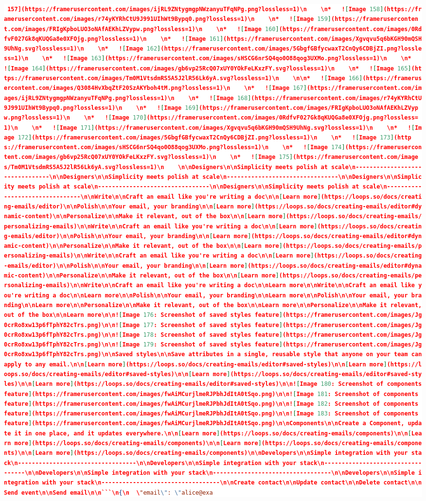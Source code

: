 ```json
 157](https://framerusercontent.com/images/ijRL9ZNtygmgpNWzanyuTFqNPg.png?lossless=1)\n    \n*   ![Image 158](https://framerusercontent.com/images/r74yKYRhCtU9J991UIhWt9Bypq0.png?lossless=1)\n    \n*   ![Image 159](https://framerusercontent.com/images/FRIgKpboLUO3oNAfAEKhLZVypw.png?lossless=1)\n    \n*   ![Image 160](https://framerusercontent.com/images/0RdfvF027Gk8qKUQGa8e0XFOjg.png?lossless=1)\n    \n*   ![Image 161](https://framerusercontent.com/images/Xgvqvu5q6bKGH90mQSH9UhNg.svg?lossless=1)\n    \n*   ![Image 162](https://framerusercontent.com/images/5GbgfGBfycwaxT2CnQy6CDBjZI.png?lossless=1)\n    \n*   ![Image 163](https://framerusercontent.com/images/sHSCG6nrSQ4qo0O88qog3UXMo.png?lossless=1)\n    \n*   ![Image 164](https://framerusercontent.com/images/gb6vp25RcQ07xUY0YOkFeLKxzFY.svg?lossless=1)\n    \n*   ![Image 165](https://framerusercontent.com/images/Tm0M1VtsdmRS5A5J2lR56Lk6yA.svg?lossless=1)\n    \n\n*   ![Image 166](https://framerusercontent.com/images/Q3084HvXbqZtF20SzAKYboh4tM.png?lossless=1)\n    \n*   ![Image 167](https://framerusercontent.com/images/ijRL9ZNtygmgpNWzanyuTFqNPg.png?lossless=1)\n    \n*   ![Image 168](https://framerusercontent.com/images/r74yKYRhCtU9J991UIhWt9Bypq0.png?lossless=1)\n    \n*   ![Image 169](https://framerusercontent.com/images/FRIgKpboLUO3oNAfAEKhLZVypw.png?lossless=1)\n    \n*   ![Image 170](https://framerusercontent.com/images/0RdfvF027Gk8qKUQGa8e0XFOjg.png?lossless=1)\n    \n*   ![Image 171](https://framerusercontent.com/images/Xgvqvu5q6bKGH90mQSH9UhNg.svg?lossless=1)\n    \n*   ![Image 172](https://framerusercontent.com/images/5GbgfGBfycwaxT2CnQy6CDBjZI.png?lossless=1)\n    \n*   ![Image 173](https://framerusercontent.com/images/sHSCG6nrSQ4qo0O88qog3UXMo.png?lossless=1)\n    \n*   ![Image 174](https://framerusercontent.com/images/gb6vp25RcQ07xUY0YOkFeLKxzFY.svg?lossless=1)\n    \n*   ![Image 175](https://framerusercontent.com/images/Tm0M1VtsdmRS5A5J2lR56Lk6yA.svg?lossless=1)\n    \n\nDesigners\n\nSimplicity meets polish at scale\n--------------------------------\n\nDesigners\n\nSimplicity meets polish at scale\n--------------------------------\n\nDesigners\n\nSimplicity meets polish at scale\n--------------------------------\n\nDesigners\n\nSimplicity meets polish at scale\n--------------------------------\n\nWrite\n\nCraft an email like you're writing a doc\n\n[Learn more](https://loops.so/docs/creating-emails/editor)\n\nPolish\n\nYour email, your branding\n\n[Learn more](https://loops.so/docs/creating-emails/editor#dynamic-content)\n\nPersonalize\n\nMake it relevant, out of the box\n\n[Learn more](https://loops.so/docs/creating-emails/personalizing-emails)\n\nWrite\n\nCraft an email like you're writing a doc\n\n[Learn more](https://loops.so/docs/creating-emails/editor)\n\nPolish\n\nYour email, your branding\n\n[Learn more](https://loops.so/docs/creating-emails/editor#dynamic-content)\n\nPersonalize\n\nMake it relevant, out of the box\n\n[Learn more](https://loops.so/docs/creating-emails/personalizing-emails)\n\nWrite\n\nCraft an email like you're writing a doc\n\n[Learn more](https://loops.so/docs/creating-emails/editor)\n\nPolish\n\nYour email, your branding\n\n[Learn more](https://loops.so/docs/creating-emails/editor#dynamic-content)\n\nPersonalize\n\nMake it relevant, out of the box\n\n[Learn more](https://loops.so/docs/creating-emails/personalizing-emails)\n\nWrite\n\nCraft an email like you're writing a doc\n\nLearn more\n\nWrite\n\nCraft an email like you're writing a doc\n\nLearn more\n\nPolish\n\nYour email, your branding\n\nLearn more\n\nPolish\n\nYour email, your branding\n\nLearn more\n\nPersonalize\n\nMake it relevant, out of the box\n\nLearn more\n\nPersonalize\n\nMake it relevant, out of the box\n\nLearn more\n\n![Image 176: Screenshot of saved styles feature](https://framerusercontent.com/images/Jg0crRo8xw13p6fTphY82cTrs.png)\n\n![Image 177: Screenshot of saved styles feature](https://framerusercontent.com/images/Jg0crRo8xw13p6fTphY82cTrs.png)\n\n![Image 178: Screenshot of saved styles feature](https://framerusercontent.com/images/Jg0crRo8xw13p6fTphY82cTrs.png)\n\n![Image 179: Screenshot of saved styles feature](https://framerusercontent.com/images/Jg0crRo8xw13p6fTphY82cTrs.png)\n\nSaved styles\n\nSave attributes in a single, reusable style that anyone on your team can apply to any email.\n\n[Learn more](https://loops.so/docs/creating-emails/editor#saved-styles)\n\n[Learn more](https://loops.so/docs/creating-emails/editor#saved-styles)\n\n[Learn more](https://loops.so/docs/creating-emails/editor#saved-styles)\n\n[Learn more](https://loops.so/docs/creating-emails/editor#saved-styles)\n\n![Image 180: Screenshot of components feature](https://framerusercontent.com/images/fwAiMCurjlmeRJPbhJdItA0tSqo.png)\n\n![Image 181: Screenshot of components feature](https://framerusercontent.com/images/fwAiMCurjlmeRJPbhJdItA0tSqo.png)\n\n![Image 182: Screenshot of components feature](https://framerusercontent.com/images/fwAiMCurjlmeRJPbhJdItA0tSqo.png)\n\n![Image 183: Screenshot of components feature](https://framerusercontent.com/images/fwAiMCurjlmeRJPbhJdItA0tSqo.png)\n\nComponents\n\nCreate a Component, update it in one place, and it updates everywhere.\n\n[Learn more](https://loops.so/docs/creating-emails/components)\n\n[Learn more](https://loops.so/docs/creating-emails/components)\n\n[Learn more](https://loops.so/docs/creating-emails/components)\n\n[Learn more](https://loops.so/docs/creating-emails/components)\n\nDevelopers\n\nSimple integration with your stack\n----------------------------------\n\nDevelopers\n\nSimple integration with your stack\n----------------------------------\n\nDevelopers\n\nSimple integration with your stack\n----------------------------------\n\nDevelopers\n\nSimple integration with your stack\n----------------------------------\n\nCreate contact\n\nUpdate contact\n\nDelete contact\n\nSend event\n\nSend email\n\n```\n{\n  \"email\": \"alice@exa
```